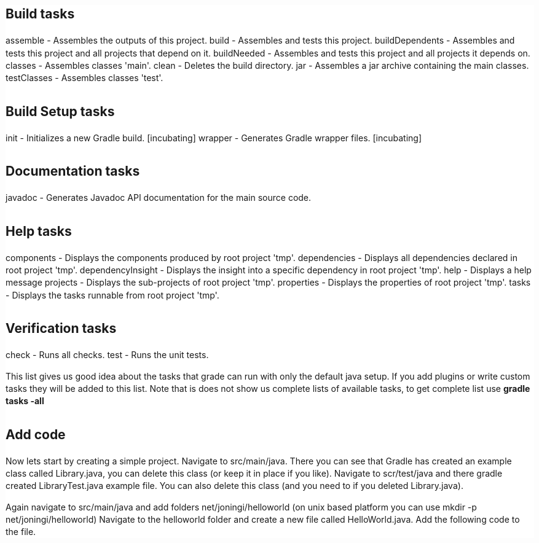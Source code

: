 Build tasks
-----------
assemble - Assembles the outputs of this project.
build - Assembles and tests this project.
buildDependents - Assembles and tests this project and all projects that depend on it.
buildNeeded - Assembles and tests this project and all projects it depends on.
classes - Assembles classes 'main'.
clean - Deletes the build directory.
jar - Assembles a jar archive containing the main classes.
testClasses - Assembles classes 'test'.

Build Setup tasks
-----------------
init - Initializes a new Gradle build. [incubating]
wrapper - Generates Gradle wrapper files. [incubating]

Documentation tasks
-------------------
javadoc - Generates Javadoc API documentation for the main source code.

Help tasks
----------
components - Displays the components produced by root project 'tmp'.
dependencies - Displays all dependencies declared in root project 'tmp'.
dependencyInsight - Displays the insight into a specific dependency in root project 'tmp'.
help - Displays a help message
projects - Displays the sub-projects of root project 'tmp'.
properties - Displays the properties of root project 'tmp'.
tasks - Displays the tasks runnable from root project 'tmp'.

Verification tasks
------------------
check - Runs all checks.
test - Runs the unit tests.
</pre>

This list gives us good idea about the tasks that grade can run with only the default java setup. If you add plugins or write custom tasks they will be added to this list.
Note that is does not show us complete lists of available tasks, to get complete list use **gradle tasks -all**



Add code
-----------
Now lets start by creating a simple project. Navigate to src/main/java. There you can see that Gradle has created an example class called Library.java, you can delete this class (or keep it in place if you like). Navigate to scr/test/java and there gradle created LibraryTest.java example file. You can also delete this class (and you need to if you deleted Library.java).

Again navigate to src/main/java and add folders net/joningi/helloworld  (on unix based platform you can use mkdir -p net/joningi/helloworld) Navigate to the helloworld folder and create a new file called HelloWorld.java. Add the following code to the file.

